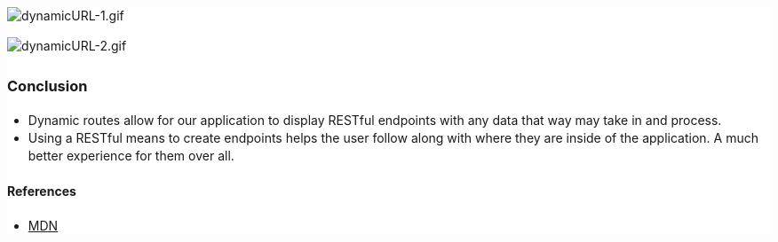 ![dynamicURL-1.gif](https://tiy-learn-content.s3.amazonaws.com/b2239d1b-dynamicURL-1.gif)

![dynamicURL-2.gif](https://tiy-learn-content.s3.amazonaws.com/c3d7f821-dynamicURL-2.gif)

### Conclusion
* Dynamic routes allow for our application to display RESTful endpoints with any data that way may take in and process.
* Using a RESTful means to create endpoints helps the user follow along with where they are inside of the application. A much better experience for them over all.

#### References
* [MDN](https://reacttraining.com/react-router/web/example/basic)
